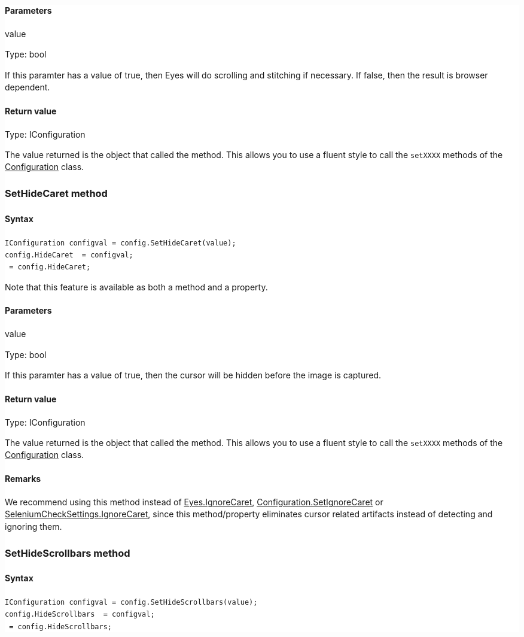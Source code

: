 
#### Parameters

value

Type: bool

If this paramter has a value of true, then Eyes will do scrolling and stitching if necessary. If false, then the result is browser dependent.

#### Return value

Type:  IConfiguration

The value returned is the object that called the method. This allows you to use a fluent style to call the `setXXXX` methods of the [Configuration](./configuration) class.

### SetHideCaret method
#### Syntax


    IConfiguration configval = config.SetHideCaret(value);
    config.HideCaret  = configval;
     = config.HideCaret;
    

Note that this feature is available as both a method and a property.

#### Parameters

value

Type: bool

If this paramter has a value of true, then the cursor will be hidden before the image is captured.

#### Return value

Type:  IConfiguration

The value returned is the object that called the method. This allows you to use a fluent style to call the `setXXXX` methods of the [Configuration](./configuration) class.

#### Remarks


We recommend using this method instead of [Eyes.IgnoreCaret](./eyes#ignorecaret-property), [Configuration.SetIgnoreCaret](./configuration#setignorecaret-method) or [SeleniumCheckSettings.IgnoreCaret](./checksettings#ignorecaret-method), since this method/property eliminates cursor related artifacts instead of detecting and ignoring them.

### SetHideScrollbars method
#### Syntax


    IConfiguration configval = config.SetHideScrollbars(value);
    config.HideScrollbars  = configval;
     = config.HideScrollbars;
    
